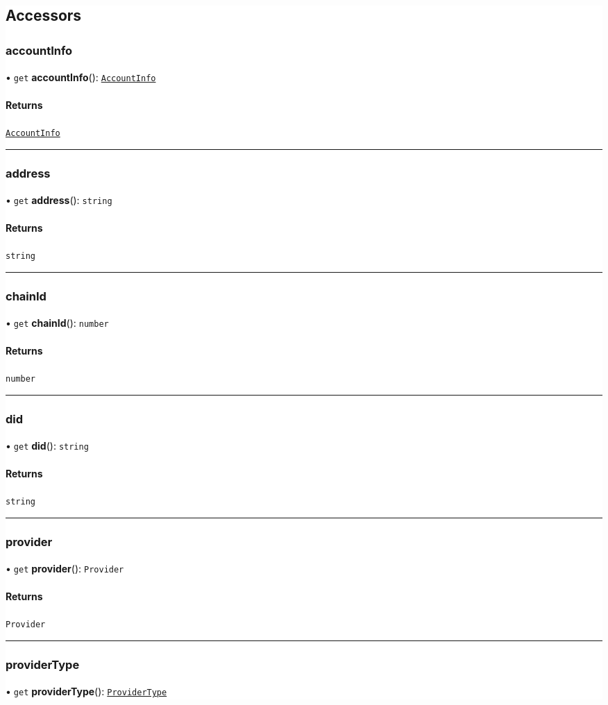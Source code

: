 ## Accessors

### accountInfo

• `get` **accountInfo**(): [`AccountInfo`](../modules/modules_signer_signer_types.md#accountinfo)

#### Returns

[`AccountInfo`](../modules/modules_signer_signer_types.md#accountinfo)

___

### address

• `get` **address**(): `string`

#### Returns

`string`

___

### chainId

• `get` **chainId**(): `number`

#### Returns

`number`

___

### did

• `get` **did**(): `string`

#### Returns

`string`

___

### provider

• `get` **provider**(): `Provider`

#### Returns

`Provider`

___

### providerType

• `get` **providerType**(): [`ProviderType`](../enums/modules_signer_signer_types.ProviderType.md)
